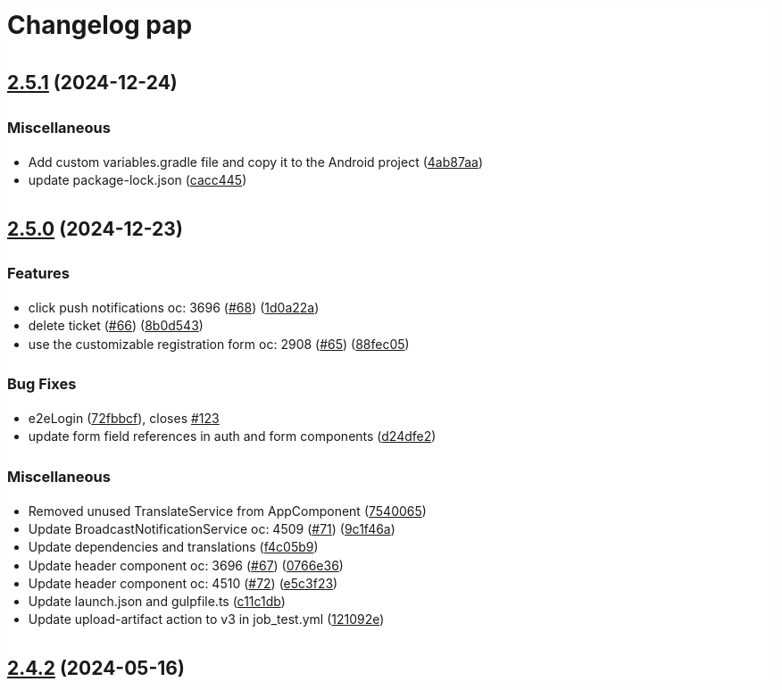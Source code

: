 # Changelog pap

## [2.5.1](https://github.com/webmappsrl/pap/compare/v2.5.0...v2.5.1) (2024-12-24)

### Miscellaneous

- Add custom variables.gradle file and copy it to the Android project ([4ab87aa](https://github.com/webmappsrl/pap/commit/4ab87aa812dbb0a4c7d48fe5ecb7f402236526f4))
- update package-lock.json ([cacc445](https://github.com/webmappsrl/pap/commit/cacc4454fa0c87865c3d443f4ef23ae8cb773b66))

## [2.5.0](https://github.com/webmappsrl/pap/compare/v2.4.2...v2.5.0) (2024-12-23)

### Features

- click push notifications oc: 3696 ([#68](https://github.com/webmappsrl/pap/issues/68)) ([1d0a22a](https://github.com/webmappsrl/pap/commit/1d0a22a7afa51c51a50d503f17861c2aa01042fa))
- delete ticket ([#66](https://github.com/webmappsrl/pap/issues/66)) ([8b0d543](https://github.com/webmappsrl/pap/commit/8b0d543776fb719d1f87bfe7461c73133471d7bd))
- use the customizable registration form oc: 2908 ([#65](https://github.com/webmappsrl/pap/issues/65)) ([88fec05](https://github.com/webmappsrl/pap/commit/88fec05cc2b93f714ced89d3613264bf057db4ff))

### Bug Fixes

- e2eLogin ([72fbbcf](https://github.com/webmappsrl/pap/commit/72fbbcf7183cc20cc6dc22d250c587992c09a2ef)), closes [#123](https://github.com/webmappsrl/pap/issues/123)
- update form field references in auth and form components ([d24dfe2](https://github.com/webmappsrl/pap/commit/d24dfe2f9a3acece1b987137f5201aea6c399c66))

### Miscellaneous

- Removed unused TranslateService from AppComponent ([7540065](https://github.com/webmappsrl/pap/commit/75400657662af90e83792087524c04f44d8bd4b8))
- Update BroadcastNotificationService oc: 4509 ([#71](https://github.com/webmappsrl/pap/issues/71)) ([9c1f46a](https://github.com/webmappsrl/pap/commit/9c1f46aaa1e69728a8604f854cff7c002fd5944d))
- Update dependencies and translations ([f4c05b9](https://github.com/webmappsrl/pap/commit/f4c05b9d87d2a1a350ad2c2ad382d5d9c159de93))
- Update header component oc: 3696 ([#67](https://github.com/webmappsrl/pap/issues/67)) ([0766e36](https://github.com/webmappsrl/pap/commit/0766e366606d7c7f0e6d461ccbaa78618f7b5abb))
- Update header component oc: 4510 ([#72](https://github.com/webmappsrl/pap/issues/72)) ([e5c3f23](https://github.com/webmappsrl/pap/commit/e5c3f23ad86393eb95957d1ff36a05e98f44ef16))
- Update launch.json and gulpfile.ts ([c11c1db](https://github.com/webmappsrl/pap/commit/c11c1dbe1e1cc3feacab4307e936a2f7543768d5))
- Update upload-artifact action to v3 in job_test.yml ([121092e](https://github.com/webmappsrl/pap/commit/121092e21ef3c21bca4e1989eb92fdafd4bc8982))

## [2.4.2](https://github.com/webmappsrl/pap/compare/v2.4.1...v2.4.2) (2024-05-16)
